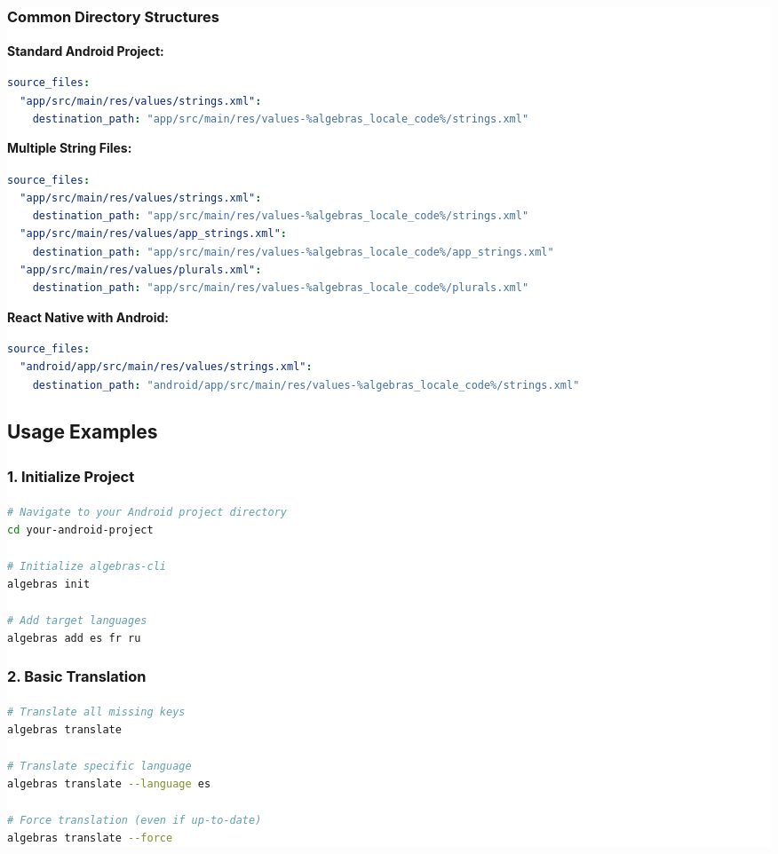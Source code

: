 ### Common Directory Structures

**Standard Android Project:**
```yaml
source_files:
  "app/src/main/res/values/strings.xml":
    destination_path: "app/src/main/res/values-%algebras_locale_code%/strings.xml"
```

**Multiple String Files:**
```yaml
source_files:
  "app/src/main/res/values/strings.xml":
    destination_path: "app/src/main/res/values-%algebras_locale_code%/strings.xml"
  "app/src/main/res/values/app_strings.xml":
    destination_path: "app/src/main/res/values-%algebras_locale_code%/app_strings.xml"
  "app/src/main/res/values/plurals.xml":
    destination_path: "app/src/main/res/values-%algebras_locale_code%/plurals.xml"
```

**React Native with Android:**
```yaml
source_files:
  "android/app/src/main/res/values/strings.xml":
    destination_path: "android/app/src/main/res/values-%algebras_locale_code%/strings.xml"
```

## Usage Examples

### 1. Initialize Project

```bash
# Navigate to your Android project directory
cd your-android-project

# Initialize algebras-cli
algebras init

# Add target languages
algebras add es fr ru
```

### 2. Basic Translation

```bash
# Translate all missing keys
algebras translate

# Translate specific language
algebras translate --language es

# Force translation (even if up-to-date)
algebras translate --force
```
